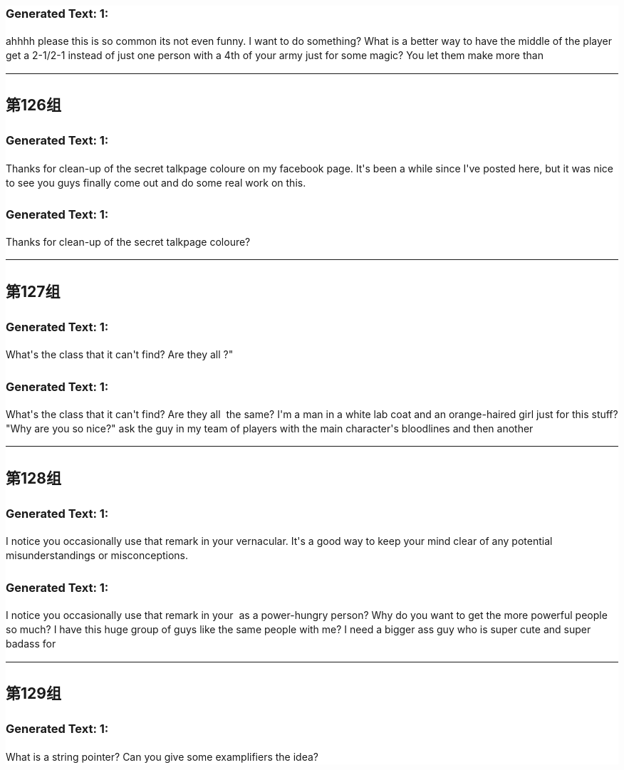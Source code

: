 ### Generated Text: 1:
ahhhh please this is so common its not even funny. I want to do something? What is a better way to have the middle of the player get a 2-1/2-1 instead of just one person with a 4th of your army just for some magic? You let them make more than

---

## 第126组

### Generated Text: 1:
Thanks for clean-up of the secret talkpage coloure on my facebook page. It's been a while since I've posted here, but it was nice to see you guys finally come out and do some real work on this.

### Generated Text: 1:
Thanks for clean-up of the secret talkpage coloure?

---

## 第127组

### Generated Text: 1:
What's the class that it can't find? Are they all ?"

### Generated Text: 1:
What's the class that it can't find? Are they all  the same? I'm a man in a white lab coat and an orange-haired girl just for this stuff?
"Why are you so nice?" ask the guy in my team of players with the main character's bloodlines and then another

---

## 第128组

### Generated Text: 1:
I notice you occasionally use that remark in your vernacular. It's a good way to keep your mind clear of any potential misunderstandings or misconceptions.

### Generated Text: 1:
I notice you occasionally use that remark in your  as a power-hungry person? Why do you want to get the more powerful people so much? I have this huge group of guys like the same people with me? I need a bigger ass guy who is super cute and super badass for

---

## 第129组

### Generated Text: 1:
What is a string pointer? Can you give some examplifiers the idea?
